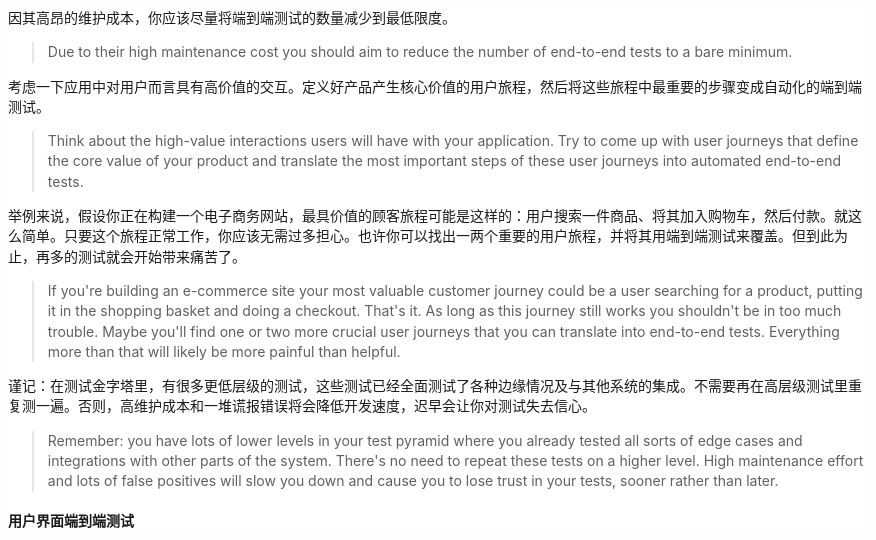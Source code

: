 因其高昂的维护成本，你应该尽量将端到端测试的数量减少到最低限度。

> Due to their high maintenance cost you should aim to reduce the number of end-to-end tests to a bare minimum.

考虑一下应用中对用户而言具有高价值的交互。定义好产品产生核心价值的用户旅程，然后将这些旅程中最重要的步骤变成自动化的端到端测试。

> Think about the high-value interactions users will have with your application. Try to come up with user journeys that define the core value of your product and translate the most important steps of these user journeys into automated end-to-end tests.

举例来说，假设你正在构建一个电子商务网站，最具价值的顾客旅程可能是这样的：用户搜索一件商品、将其加入购物车，然后付款。就这么简单。只要这个旅程正常工作，你应该无需过多担心。也许你可以找出一两个重要的用户旅程，并将其用端到端测试来覆盖。但到此为止，再多的测试就会开始带来痛苦了。

> If you're building an e-commerce site your most valuable customer journey could be a user searching for a product, putting it in the shopping basket and doing a checkout. That's it. As long as this journey still works you shouldn't be in too much trouble. Maybe you'll find one or two more crucial user journeys that you can translate into end-to-end tests. Everything more than that will likely be more painful than helpful.

谨记：在测试金字塔里，有很多更低层级的测试，这些测试已经全面测试了各种边缘情况及与其他系统的集成。不需要再在高层级测试里重复测一遍。否则，高维护成本和一堆谎报错误将会降低开发速度，迟早会让你对测试失去信心。

> Remember: you have lots of lower levels in your test pyramid where you already tested all sorts of edge cases and integrations with other parts of the system. There's no need to repeat these tests on a higher level. High maintenance effort and lots of false positives will slow you down and cause you to lose trust in your tests, sooner rather than later.

#### 用户界面端到端测试

